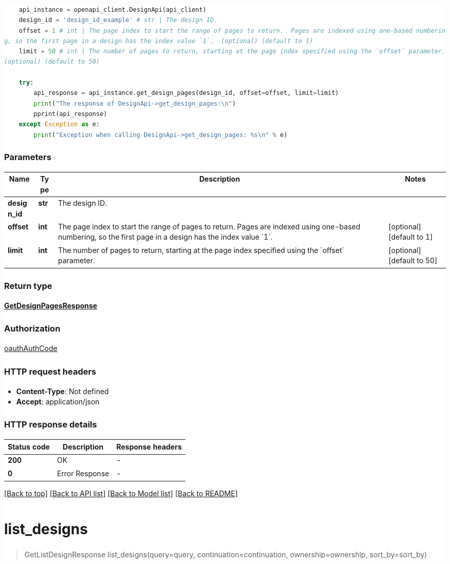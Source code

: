 ```python
    api_instance = openapi_client.DesignApi(api_client)
    design_id = 'design_id_example' # str | The design ID.
    offset = 1 # int | The page index to start the range of pages to return.  Pages are indexed using one-based numbering, so the first page in a design has the index value `1`.  (optional) (default to 1)
    limit = 50 # int | The number of pages to return, starting at the page index specified using the `offset` parameter. (optional) (default to 50)

    try:
        api_response = api_instance.get_design_pages(design_id, offset=offset, limit=limit)
        print("The response of DesignApi->get_design_pages:\n")
        pprint(api_response)
    except Exception as e:
        print("Exception when calling DesignApi->get_design_pages: %s\n" % e)
```



### Parameters


Name | Type | Description  | Notes
------------- | ------------- | ------------- | -------------
 **design_id** | **str**| The design ID. | 
 **offset** | **int**| The page index to start the range of pages to return.  Pages are indexed using one-based numbering, so the first page in a design has the index value &#x60;1&#x60;.  | [optional] [default to 1]
 **limit** | **int**| The number of pages to return, starting at the page index specified using the &#x60;offset&#x60; parameter. | [optional] [default to 50]

### Return type

[**GetDesignPagesResponse**](GetDesignPagesResponse.md)

### Authorization

[oauthAuthCode](../README.md#oauthAuthCode)

### HTTP request headers

 - **Content-Type**: Not defined
 - **Accept**: application/json

### HTTP response details

| Status code | Description | Response headers |
|-------------|-------------|------------------|
**200** | OK |  -  |
**0** | Error Response |  -  |

[[Back to top]](#) [[Back to API list]](../README.md#documentation-for-api-endpoints) [[Back to Model list]](../README.md#documentation-for-models) [[Back to README]](../README.md)

# **list_designs**
> GetListDesignResponse list_designs(query=query, continuation=continuation, ownership=ownership, sort_by=sort_by)
